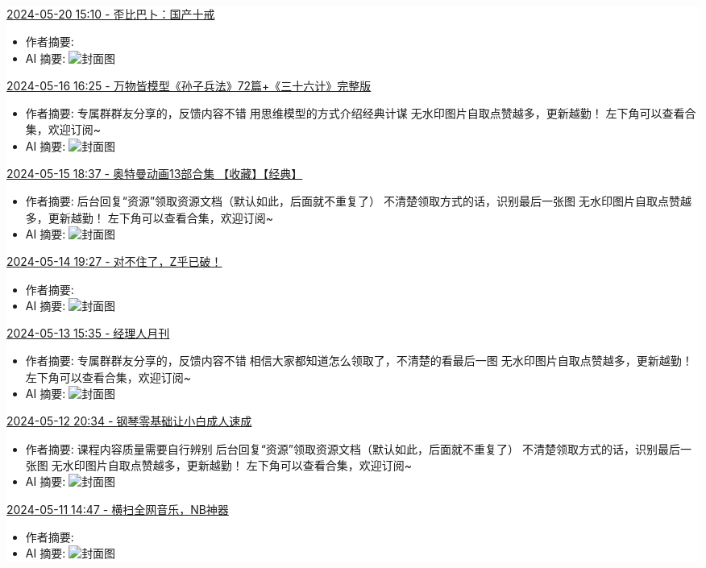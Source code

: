 [2024-05-20 15:10 - 歪比巴卜：国产十戒](http://mp.weixin.qq.com/s?__biz=MzkwNzYxMzAwNQ==&mid=2247486775&idx=1&sn=074d750207ffa974cd2ab51dcd97b472&chksm=c0d7cb15f7a042037fa55c37b729e82bb6b62cd8c910b4e43d5394a77bce74b0d82b6901d883#rd)
- 作者摘要: 
- AI 摘要: 
![封面图](https://mmbiz.qlogo.cn/sz_mmbiz_jpg/RDnsI9KkLHWHoeyhFAhOBFo5TO2kQKUDQ04kwmzdcP87FRicJIDJJnnrLiarhQSLcHCvVhDyibtbPcnlHWJNZqSLQ/0?wx_fmt=jpeg)

[2024-05-16 16:25 - 万物皆模型《孙子兵法》72篇+《三十六计》完整版](http://mp.weixin.qq.com/s?__biz=MzkwNzYxMzAwNQ==&mid=2247486706&idx=1&sn=5b649141c8db4d94b8efd3e7a0f7703b&chksm=c0d7cad0f7a043c63806dd74094ef90d8df4f9db60c79ce4751027f4496978722be11b6b1e71#rd)
- 作者摘要: 专属群群友分享的，反馈内容不错  用思维模型的方式介绍经典计谋  无水印图片自取点赞越多，更新越勤！  左下角可以查看合集，欢迎订阅~
- AI 摘要: 
![封面图](https://mmbiz.qlogo.cn/sz_mmbiz_jpg/RDnsI9KkLHUJWics3nctNt7MH7qPhng474OCxiaicNzpBycKY9guetE2Hwmfpz1UEOiaQhMD97tZFDN3u2d5L4xLsg/0?wx_fmt=jpeg)

[2024-05-15 18:37 - 奥特曼动画13部合集 【收藏】【经典】](http://mp.weixin.qq.com/s?__biz=MzkwNzYxMzAwNQ==&mid=2247486690&idx=1&sn=259964d626bb61f80f390208e373de41&chksm=c0d7cac0f7a043d6221016a35bc693e6454ac68dd9777635754712b4ab93361d010f0bd7dbba#rd)
- 作者摘要: 后台回复“资源”领取资源文档（默认如此，后面就不重复了）  不清楚领取方式的话，识别最后一张图  无水印图片自取点赞越多，更新越勤！  左下角可以查看合集，欢迎订阅~
- AI 摘要: 
![封面图](https://mmbiz.qlogo.cn/sz_mmbiz_jpg/RDnsI9KkLHXHSuK54v9YQE5ZBSLk5cfyLVC83sjd4EKXg8lTcicgCibs8HL1wzBaeMy3WVichIibq5DibV30fiaxGzMw/0?wx_fmt=jpeg)

[2024-05-14 19:27 - 对不住了，Z乎已破！](http://mp.weixin.qq.com/s?__biz=MzkwNzYxMzAwNQ==&mid=2247486670&idx=1&sn=aa7462f96d487f61161f4f8bc0a06827&chksm=c0d7caecf7a043fa791e46c91db0c251b632f99ba31feca210bad58cf89ed8d9c9c7d79065d8#rd)
- 作者摘要: 
- AI 摘要: 
![封面图](https://mmbiz.qlogo.cn/sz_mmbiz_jpg/RDnsI9KkLHViaxXMj0HzjMjpfZ6p16ZmCBWkU3ZDIicCgric31qwpMel2YPoTd6fiabhpMzT8IkYubuVPzxia96lCpw/0?wx_fmt=jpeg)

[2024-05-13 15:35 - 经理人月刊](http://mp.weixin.qq.com/s?__biz=MzkwNzYxMzAwNQ==&mid=2247486629&idx=1&sn=2aff455c8654dd8ea9f0c62e84337e54&chksm=c0d7ca87f7a043918e007c49d4a7cedae58f9293d956f22d01469b1da28c9d3418aa544c2a90#rd)
- 作者摘要: 专属群群友分享的，反馈内容不错  相信大家都知道怎么领取了，不清楚的看最后一图  无水印图片自取点赞越多，更新越勤！  左下角可以查看合集，欢迎订阅~
- AI 摘要: 
![封面图](https://mmbiz.qlogo.cn/sz_mmbiz_jpg/RDnsI9KkLHXxics8uhicsnV5dibMpunydMich29WRKYmUWC6XSCYq7OPluK5MxcKiaicNj1icKjNtibbhMJkUOn8n6QNNQ/0?wx_fmt=jpeg)

[2024-05-12 20:34 - 钢琴零基础让小白成人速成](http://mp.weixin.qq.com/s?__biz=MzkwNzYxMzAwNQ==&mid=2247486613&idx=1&sn=0d5e0c939f4436307bf527f4338dce95&chksm=c0d7cab7f7a043a13b3a999f0234e42ad459138bd52f7bbfe1d311bea91db5b96f5a50a5767f#rd)
- 作者摘要: 课程内容质量需要自行辨别  后台回复“资源”领取资源文档（默认如此，后面就不重复了）  不清楚领取方式的话，识别最后一张图  无水印图片自取点赞越多，更新越勤！  左下角可以查看合集，欢迎订阅~
- AI 摘要: 
![封面图](https://mmbiz.qlogo.cn/sz_mmbiz_jpg/RDnsI9KkLHWlPIGKgKEYrP9NeUehXny24txTpOJ6uHcHkDsCcmW6eFgN1gH6Uqh8KuOM4FnDVIsbXjvnttkYPA/0?wx_fmt=jpeg)

[2024-05-11 14:47 - 横扫全网音乐，NB神器](http://mp.weixin.qq.com/s?__biz=MzkwNzYxMzAwNQ==&mid=2247486595&idx=1&sn=325f5a7b1006408f4cf99890b8f147e2&chksm=c0d7caa1f7a043b73bfee3aa6cd6e3abb76706ba1811baf2ce86927ea21cecac597545d9d265#rd)
- 作者摘要: 
- AI 摘要: 
![封面图](https://mmbiz.qlogo.cn/sz_mmbiz_jpg/RDnsI9KkLHW4VS1XpBiaSliaOEueXBH2G90M786K1cV1zzCKpXBXG9VnTw3BWV1d2VR6ia1oibIgDcqqiby1sib1qg2Q/0?wx_fmt=jpeg)
